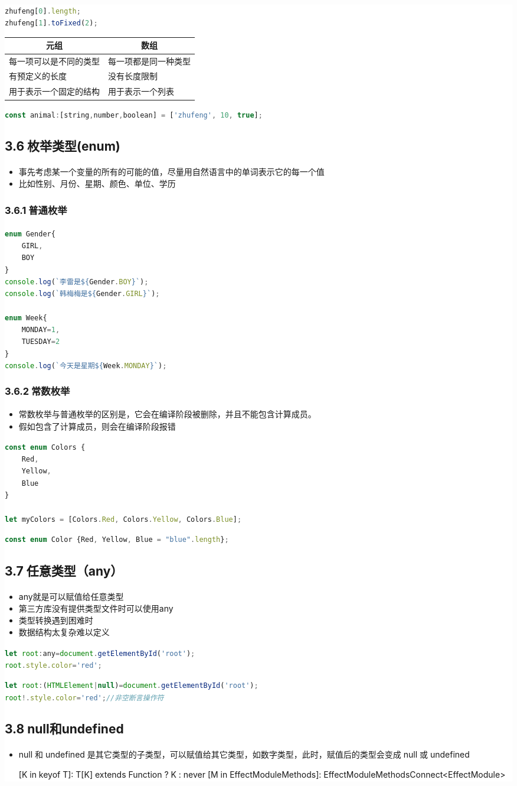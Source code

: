 ```js
zhufeng[0].length;
zhufeng[1].toFixed(2);
```
| 元组 | 数组 |
| --- | --- |
| 每一项可以是不同的类型 | 每一项都是同一种类型 |
| 有预定义的长度 | 没有长度限制 |
| 用于表示一个固定的结构 | 用于表示一个列表 |
```js
const animal:[string,number,boolean] = ['zhufeng', 10, true];
```
## 3.6 枚举类型(enum)
- 事先考虑某一个变量的所有的可能的值，尽量用自然语言中的单词表示它的每一个值
- 比如性别、月份、星期、颜色、单位、学历
### 3.6.1 普通枚举
```js
enum Gender{
    GIRL,
    BOY
}
console.log(`李雷是${Gender.BOY}`);
console.log(`韩梅梅是${Gender.GIRL}`);

enum Week{
    MONDAY=1,
    TUESDAY=2
}
console.log(`今天是星期${Week.MONDAY}`);
```
### 3.6.2 常数枚举
- 常数枚举与普通枚举的区别是，它会在编译阶段被删除，并且不能包含计算成员。
- 假如包含了计算成员，则会在编译阶段报错
```js
const enum Colors {
    Red,
    Yellow,
    Blue
}

let myColors = [Colors.Red, Colors.Yellow, Colors.Blue];
```
```js
const enum Color {Red, Yellow, Blue = "blue".length};
```
## 3.7 任意类型（any）
- any就是可以赋值给任意类型
- 第三方库没有提供类型文件时可以使用any
- 类型转换遇到困难时
- 数据结构太复杂难以定义
```js
let root:any=document.getElementById('root');
root.style.color='red';
```
```js
let root:(HTMLElement|null)=document.getElementById('root');
root!.style.color='red';//非空断言操作符
```
## 3.8 null和undefined
- null 和 undefined 是其它类型的子类型，可以赋值给其它类型，如数字类型，此时，赋值后的类型会变成 null 或 undefined

  [propName: string]: any;
  [prop: string]: any;
  [P in K]: T;
  [P in keyof T]: Proxy<T[P]>
  [K in keyof T]: T[K] extends Function ? K : never
  [M in EffectModuleMethods]: EffectModuleMethodsConnect<EffectModule<M>>